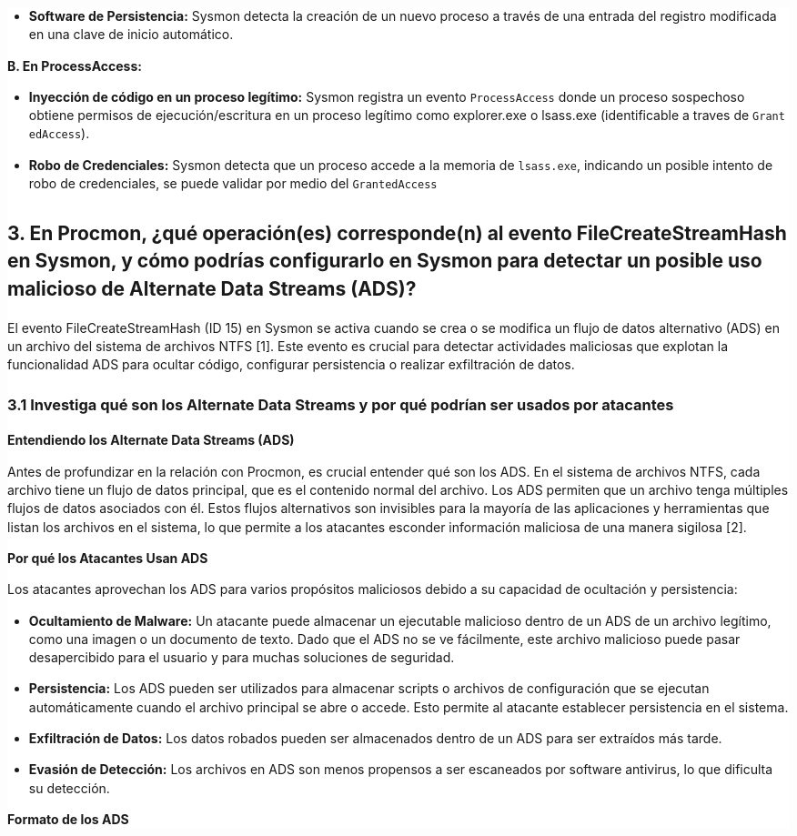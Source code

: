 - **Software de Persistencia:** Sysmon detecta la creación de un nuevo proceso a través de una entrada del registro modificada en una clave de inicio automático.

**B. En ProcessAccess:**

- **Inyección de código en un proceso legítimo:** Sysmon registra un evento `ProcessAccess` donde un proceso sospechoso obtiene permisos de ejecución/escritura en un proceso legítimo como explorer.exe o lsass.exe (identificable a traves de  `GrantedAccess`).

- **Robo de Credenciales:** Sysmon detecta que un proceso accede a la memoria de `lsass.exe`, indicando un posible intento de robo de credenciales, se puede validar por medio del `GrantedAccess`


## 3. En Procmon, ¿qué operación(es) corresponde(n) al evento FileCreateStreamHash en Sysmon, y cómo podrías configurarlo en Sysmon para detectar un posible uso malicioso de Alternate Data Streams (ADS)? 

El evento FileCreateStreamHash (ID 15) en Sysmon se activa cuando se crea o se modifica un flujo de datos alternativo (ADS) en un archivo del sistema de archivos NTFS [1]. Este evento es crucial para detectar actividades maliciosas que explotan la funcionalidad ADS para ocultar código, configurar persistencia o realizar exfiltración de datos.

### 3.1 Investiga qué son los Alternate Data Streams y por qué podrían ser usados por atacantes

**Entendiendo los Alternate Data Streams (ADS)**

Antes de profundizar en la relación con Procmon, es crucial entender qué son los ADS. En el sistema de archivos NTFS, cada archivo tiene un flujo de datos principal, que es el contenido normal del archivo. Los ADS permiten que un archivo tenga múltiples flujos de datos asociados con él. Estos flujos alternativos son invisibles para la mayoría de las aplicaciones y herramientas que listan los archivos en el sistema, lo que permite a los atacantes esconder información maliciosa de una manera sigilosa [2].

**Por qué los Atacantes Usan ADS**

Los atacantes aprovechan los ADS para varios propósitos maliciosos debido a su capacidad de ocultación y persistencia:

- **Ocultamiento de Malware:** Un atacante puede almacenar un ejecutable malicioso dentro de un ADS de un archivo legítimo, como una imagen o un documento de texto. Dado que el ADS no se ve fácilmente, este archivo malicioso puede pasar desapercibido para el usuario y para muchas soluciones de seguridad.

- **Persistencia:** Los ADS pueden ser utilizados para almacenar scripts o archivos de configuración que se ejecutan automáticamente cuando el archivo principal se abre o accede. Esto permite al atacante establecer persistencia en el sistema.

- **Exfiltración de Datos:** Los datos robados pueden ser almacenados dentro de un ADS para ser extraídos más tarde.

- **Evasión de Detección:** Los archivos en ADS son menos propensos a ser escaneados por software antivirus, lo que dificulta su detección.

**Formato de los ADS**
